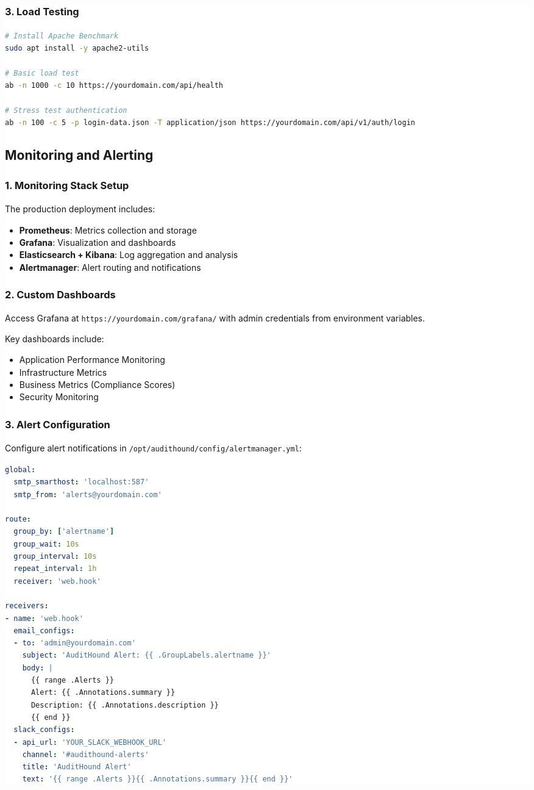 ### 3. Load Testing

```bash
# Install Apache Benchmark
sudo apt install -y apache2-utils

# Basic load test
ab -n 1000 -c 10 https://yourdomain.com/api/health

# Stress test authentication
ab -n 100 -c 5 -p login-data.json -T application/json https://yourdomain.com/api/v1/auth/login
```

## Monitoring and Alerting

### 1. Monitoring Stack Setup

The production deployment includes:
- **Prometheus**: Metrics collection and storage
- **Grafana**: Visualization and dashboards
- **Elasticsearch + Kibana**: Log aggregation and analysis
- **Alertmanager**: Alert routing and notifications

### 2. Custom Dashboards

Access Grafana at `https://yourdomain.com/grafana/` with admin credentials from environment variables.

Key dashboards include:
- Application Performance Monitoring
- Infrastructure Metrics
- Business Metrics (Compliance Scores)
- Security Monitoring

### 3. Alert Configuration

Configure alert notifications in `/opt/audithound/config/alertmanager.yml`:

```yaml
global:
  smtp_smarthost: 'localhost:587'
  smtp_from: 'alerts@yourdomain.com'

route:
  group_by: ['alertname']
  group_wait: 10s
  group_interval: 10s
  repeat_interval: 1h
  receiver: 'web.hook'

receivers:
- name: 'web.hook'
  email_configs:
  - to: 'admin@yourdomain.com'
    subject: 'AuditHound Alert: {{ .GroupLabels.alertname }}'
    body: |
      {{ range .Alerts }}
      Alert: {{ .Annotations.summary }}
      Description: {{ .Annotations.description }}
      {{ end }}
  slack_configs:
  - api_url: 'YOUR_SLACK_WEBHOOK_URL'
    channel: '#audithound-alerts'
    title: 'AuditHound Alert'
    text: '{{ range .Alerts }}{{ .Annotations.summary }}{{ end }}'
```
